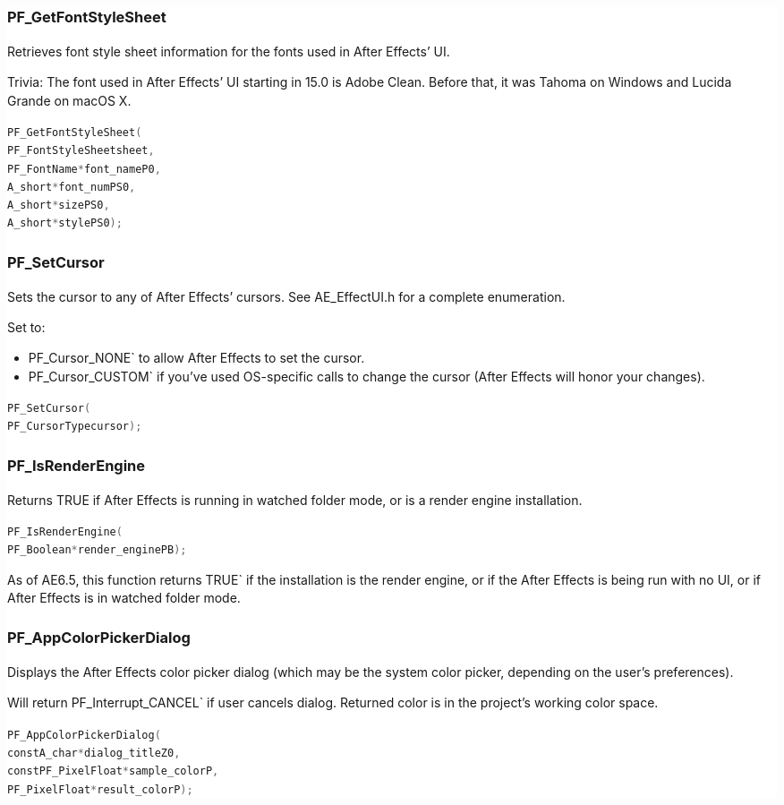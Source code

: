 ### PF_GetFontStyleSheet

Retrieves font style sheet information for the fonts used in After Effects’ UI.

Trivia: The font used in After Effects’ UI starting in 15.0 is Adobe Clean. Before that, it was Tahoma on Windows and Lucida Grande on macOS X.

```cpp
PF_GetFontStyleSheet(
PF_FontStyleSheetsheet,
PF_FontName*font_nameP0,
A_short*font_numPS0,
A_short*sizePS0,
A_short*stylePS0);
```

### PF_SetCursor

Sets the cursor to any of After Effects’ cursors. See AE_EffectUI.h for a complete enumeration.

Set to:

- PF_Cursor_NONE` to allow After Effects to set the cursor.
- PF_Cursor_CUSTOM` if you’ve used OS-specific calls to change the cursor (After Effects will honor your changes).

```cpp
PF_SetCursor(
PF_CursorTypecursor);
```

### PF_IsRenderEngine

Returns TRUE if After Effects is running in watched folder mode, or is a render engine installation.

```cpp
PF_IsRenderEngine(
PF_Boolean*render_enginePB);
```

As of AE6.5, this function returns TRUE` if the installation is the render engine, or if the After Effects is being run with no UI, or if After Effects is in watched folder mode.

### PF_AppColorPickerDialog

Displays the After Effects color picker dialog (which may be the system color picker, depending on the user’s preferences).

Will return PF_Interrupt_CANCEL` if user cancels dialog. Returned color is in the project’s working color space.

```cpp
PF_AppColorPickerDialog(
constA_char*dialog_titleZ0,
constPF_PixelFloat*sample_colorP,
PF_PixelFloat*result_colorP);
```
